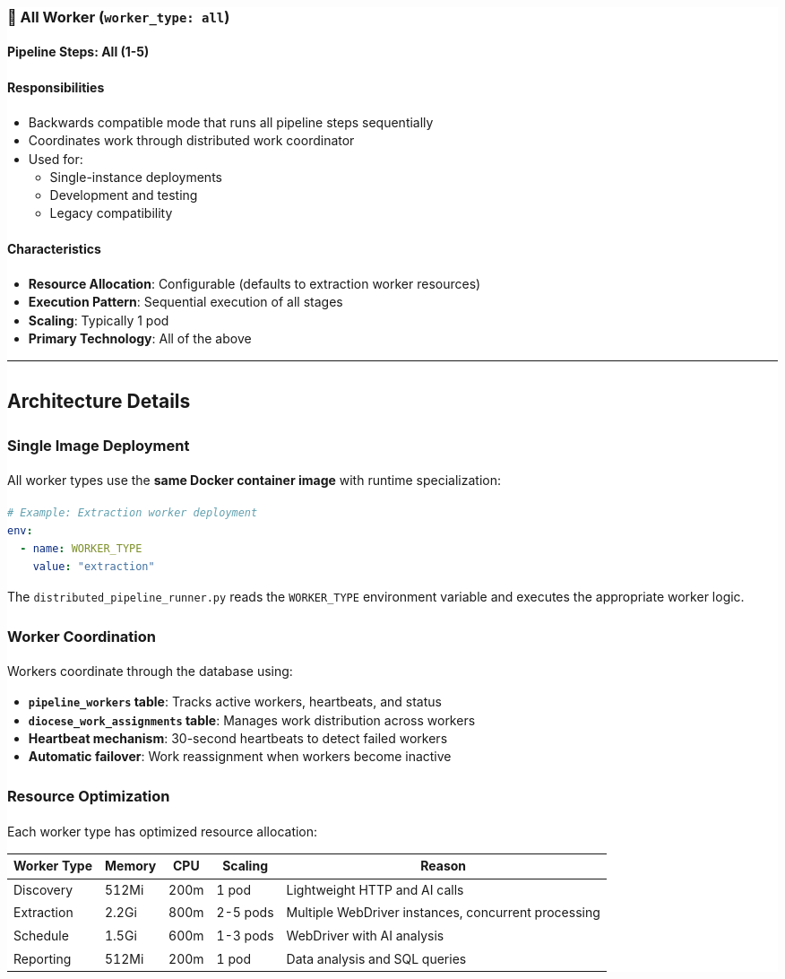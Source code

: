 ### 🔄 All Worker (`worker_type: all`)

**Pipeline Steps: All (1-5)**

#### Responsibilities

- Backwards compatible mode that runs all pipeline steps sequentially
- Coordinates work through distributed work coordinator
- Used for:
  - Single-instance deployments
  - Development and testing
  - Legacy compatibility

#### Characteristics

- **Resource Allocation**: Configurable (defaults to extraction worker resources)
- **Execution Pattern**: Sequential execution of all stages
- **Scaling**: Typically 1 pod
- **Primary Technology**: All of the above

---

## Architecture Details

### Single Image Deployment

All worker types use the **same Docker container image** with runtime specialization:

```yaml
# Example: Extraction worker deployment
env:
  - name: WORKER_TYPE
    value: "extraction"
```

The `distributed_pipeline_runner.py` reads the `WORKER_TYPE` environment variable and executes the appropriate worker logic.

### Worker Coordination

Workers coordinate through the database using:

- **`pipeline_workers` table**: Tracks active workers, heartbeats, and status
- **`diocese_work_assignments` table**: Manages work distribution across workers
- **Heartbeat mechanism**: 30-second heartbeats to detect failed workers
- **Automatic failover**: Work reassignment when workers become inactive

### Resource Optimization

Each worker type has optimized resource allocation:

| Worker Type | Memory | CPU  | Scaling  | Reason                                              |
| ----------- | ------ | ---- | -------- | --------------------------------------------------- |
| Discovery   | 512Mi  | 200m | 1 pod    | Lightweight HTTP and AI calls                       |
| Extraction  | 2.2Gi  | 800m | 2-5 pods | Multiple WebDriver instances, concurrent processing |
| Schedule    | 1.5Gi  | 600m | 1-3 pods | WebDriver with AI analysis                          |
| Reporting   | 512Mi  | 200m | 1 pod    | Data analysis and SQL queries                       |
